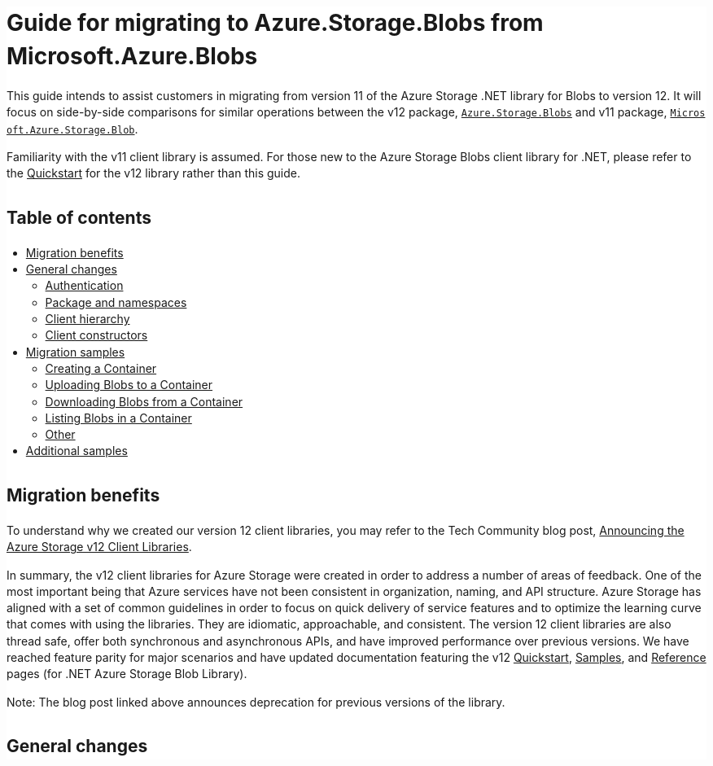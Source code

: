 # Guide for migrating to Azure.Storage.Blobs from Microsoft.Azure.Blobs

This guide intends to assist customers in migrating from version 11 of the Azure Storage .NET library for Blobs to version 12.
It will focus on side-by-side comparisons for similar operations between the v12 package, [`Azure.Storage.Blobs`](https://www.nuget.org/packages/Azure.Storage.Blobs) and v11 package, [`Microsoft.Azure.Storage.Blob`](https://www.nuget.org/packages/Microsoft.Azure.Storage.Blob/).

Familiarity with the v11 client library is assumed. For those new to the Azure Storage Blobs client library for .NET, please refer to the [Quickstart](https://docs.microsoft.com/en-us/azure/storage/blobs/storage-quickstart-blobs-dotnet) for the v12 library rather than this guide.

## Table of contents

- [Migration benefits](#migration-benefits)
- [General changes](#general-changes)
  - [Authentication](#authentication)
  - [Package and namespaces](#package-and-namespaces)
  - [Client hierarchy](#client-hierarchy)
  - [Client constructors](#client-constructors)
- [Migration samples](#migration-samples)
  - [Creating a Container](#creating-a-container)
  - [Uploading Blobs to a Container](#uploading-blobs-to-a-container)
  - [Downloading Blobs from a Container](#downloading-blobs-from-a-container)
  - [Listing Blobs in a Container](#listing-blobs-in-a-container)
  - [Other](#other)
- [Additional samples](#additional-samples)

## Migration benefits

To understand why we created our version 12 client libraries, you may refer to the Tech Community blog post, [Announcing the Azure Storage v12 Client Libraries](https://techcommunity.microsoft.com/t5/azure-storage/announcing-the-azure-storage-v12-client-libraries/ba-p/1482394).

In summary, the v12 client libraries for Azure Storage were created in order to address a number of areas of feedback. One of the most important being that Azure services have not been consistent in organization, naming, and API structure. Azure Storage has aligned with a set of common guidelines in order to focus on quick delivery of service features and to optimize the learning curve that comes with using the libraries. They are idiomatic, approachable, and consistent. The version 12 client libraries are also thread safe, offer both synchronous and asynchronous APIs, and have improved performance over previous versions. We have reached feature parity for major scenarios and have updated documentation featuring the v12 [Quickstart](https://docs.microsoft.com/en-us/azure/storage/blobs/storage-quickstart-blobs-dotnet), [Samples](https://docs.microsoft.com/en-us/azure/storage/common/storage-samples-dotnet?toc=/azure/storage/blobs/toc.json), and [Reference](https://docs.microsoft.com/en-us/dotnet/api/azure.storage.blobs?view=azure-dotnet) pages (for .NET Azure Storage Blob Library).

Note: The blog post linked above announces deprecation for previous versions of the library.

## General changes
